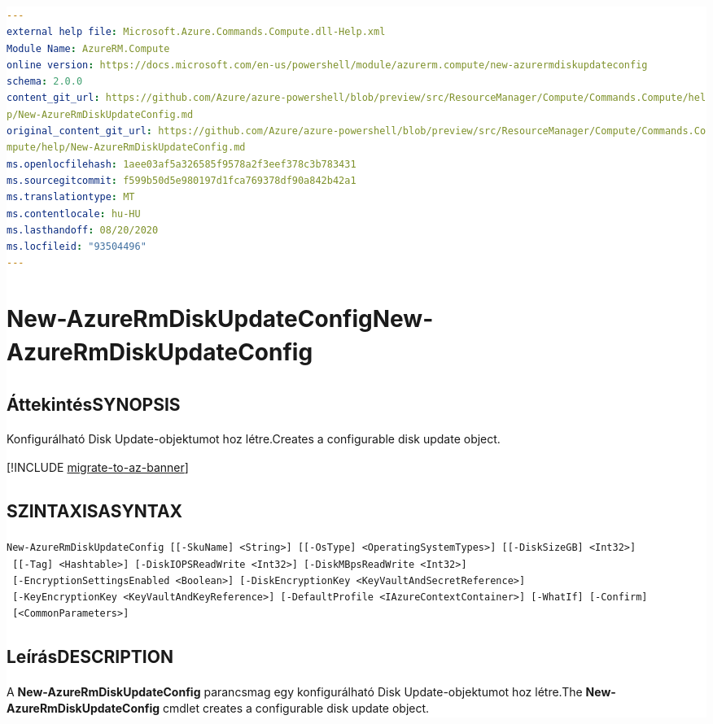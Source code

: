 ```yaml
---
external help file: Microsoft.Azure.Commands.Compute.dll-Help.xml
Module Name: AzureRM.Compute
online version: https://docs.microsoft.com/en-us/powershell/module/azurerm.compute/new-azurermdiskupdateconfig
schema: 2.0.0
content_git_url: https://github.com/Azure/azure-powershell/blob/preview/src/ResourceManager/Compute/Commands.Compute/help/New-AzureRmDiskUpdateConfig.md
original_content_git_url: https://github.com/Azure/azure-powershell/blob/preview/src/ResourceManager/Compute/Commands.Compute/help/New-AzureRmDiskUpdateConfig.md
ms.openlocfilehash: 1aee03af5a326585f9578a2f3eef378c3b783431
ms.sourcegitcommit: f599b50d5e980197d1fca769378df90a842b42a1
ms.translationtype: MT
ms.contentlocale: hu-HU
ms.lasthandoff: 08/20/2020
ms.locfileid: "93504496"
---
```

# <span data-ttu-id="618a6-101">New-AzureRmDiskUpdateConfig</span><span class="sxs-lookup"><span data-stu-id="618a6-101">New-AzureRmDiskUpdateConfig</span></span>

## <span data-ttu-id="618a6-102">Áttekintés</span><span class="sxs-lookup"><span data-stu-id="618a6-102">SYNOPSIS</span></span>
<span data-ttu-id="618a6-103">Konfigurálható Disk Update-objektumot hoz létre.</span><span class="sxs-lookup"><span data-stu-id="618a6-103">Creates a configurable disk update object.</span></span>

[!INCLUDE [migrate-to-az-banner](../../includes/migrate-to-az-banner.md)]

## <span data-ttu-id="618a6-104">SZINTAXISA</span><span class="sxs-lookup"><span data-stu-id="618a6-104">SYNTAX</span></span>

```
New-AzureRmDiskUpdateConfig [[-SkuName] <String>] [[-OsType] <OperatingSystemTypes>] [[-DiskSizeGB] <Int32>]
 [[-Tag] <Hashtable>] [-DiskIOPSReadWrite <Int32>] [-DiskMBpsReadWrite <Int32>]
 [-EncryptionSettingsEnabled <Boolean>] [-DiskEncryptionKey <KeyVaultAndSecretReference>]
 [-KeyEncryptionKey <KeyVaultAndKeyReference>] [-DefaultProfile <IAzureContextContainer>] [-WhatIf] [-Confirm]
 [<CommonParameters>]
```

## <span data-ttu-id="618a6-105">Leírás</span><span class="sxs-lookup"><span data-stu-id="618a6-105">DESCRIPTION</span></span>
<span data-ttu-id="618a6-106">A **New-AzureRmDiskUpdateConfig** parancsmag egy konfigurálható Disk Update-objektumot hoz létre.</span><span class="sxs-lookup"><span data-stu-id="618a6-106">The **New-AzureRmDiskUpdateConfig** cmdlet creates a configurable disk update object.</span></span>
